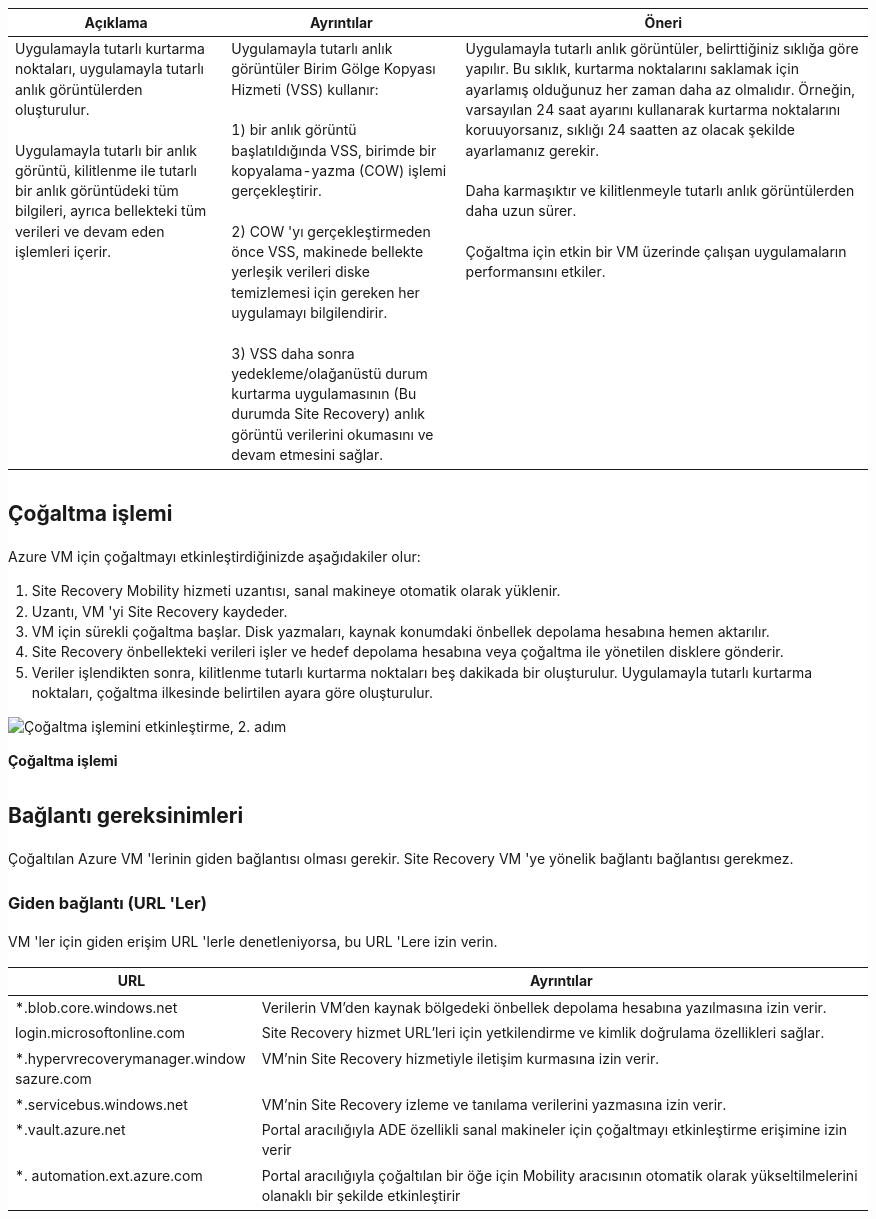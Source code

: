 **Açıklama** | **Ayrıntılar** | **Öneri**
--- | --- | ---
Uygulamayla tutarlı kurtarma noktaları, uygulamayla tutarlı anlık görüntülerden oluşturulur.<br/><br/> Uygulamayla tutarlı bir anlık görüntü, kilitlenme ile tutarlı bir anlık görüntüdeki tüm bilgileri, ayrıca bellekteki tüm verileri ve devam eden işlemleri içerir. | Uygulamayla tutarlı anlık görüntüler Birim Gölge Kopyası Hizmeti (VSS) kullanır:<br/><br/>   1) bir anlık görüntü başlatıldığında VSS, birimde bir kopyalama-yazma (COW) işlemi gerçekleştirir.<br/><br/>   2) COW 'yı gerçekleştirmeden önce VSS, makinede bellekte yerleşik verileri diske temizlemesi için gereken her uygulamayı bilgilendirir.<br/><br/>   3) VSS daha sonra yedekleme/olağanüstü durum kurtarma uygulamasının (Bu durumda Site Recovery) anlık görüntü verilerini okumasını ve devam etmesini sağlar. | Uygulamayla tutarlı anlık görüntüler, belirttiğiniz sıklığa göre yapılır. Bu sıklık, kurtarma noktalarını saklamak için ayarlamış olduğunuz her zaman daha az olmalıdır. Örneğin, varsayılan 24 saat ayarını kullanarak kurtarma noktalarını koruuyorsanız, sıklığı 24 saatten az olacak şekilde ayarlamanız gerekir.<br/><br/>Daha karmaşıktır ve kilitlenmeyle tutarlı anlık görüntülerden daha uzun sürer.<br/><br/> Çoğaltma için etkin bir VM üzerinde çalışan uygulamaların performansını etkiler. 

## <a name="replication-process"></a>Çoğaltma işlemi

Azure VM için çoğaltmayı etkinleştirdiğinizde aşağıdakiler olur:

1. Site Recovery Mobility hizmeti uzantısı, sanal makineye otomatik olarak yüklenir.
2. Uzantı, VM 'yi Site Recovery kaydeder.
3. VM için sürekli çoğaltma başlar.  Disk yazmaları, kaynak konumdaki önbellek depolama hesabına hemen aktarılır.
4. Site Recovery önbellekteki verileri işler ve hedef depolama hesabına veya çoğaltma ile yönetilen disklere gönderir.
5. Veriler işlendikten sonra, kilitlenme tutarlı kurtarma noktaları beş dakikada bir oluşturulur. Uygulamayla tutarlı kurtarma noktaları, çoğaltma ilkesinde belirtilen ayara göre oluşturulur.

![Çoğaltma işlemini etkinleştirme, 2. adım](./media/concepts-azure-to-azure-architecture/enable-replication-step-2-v2.png)

**Çoğaltma işlemi**

## <a name="connectivity-requirements"></a>Bağlantı gereksinimleri

 Çoğaltılan Azure VM 'lerinin giden bağlantısı olması gerekir. Site Recovery VM 'ye yönelik bağlantı bağlantısı gerekmez. 

### <a name="outbound-connectivity-urls"></a>Giden bağlantı (URL 'Ler)

VM 'ler için giden erişim URL 'lerle denetleniyorsa, bu URL 'Lere izin verin.

| **URL** | **Ayrıntılar** |
| ------- | ----------- |
| *.blob.core.windows.net | Verilerin VM’den kaynak bölgedeki önbellek depolama hesabına yazılmasına izin verir. |
| login.microsoftonline.com | Site Recovery hizmet URL’leri için yetkilendirme ve kimlik doğrulama özellikleri sağlar. |
| *.hypervrecoverymanager.windowsazure.com | VM’nin Site Recovery hizmetiyle iletişim kurmasına izin verir. |
| *.servicebus.windows.net | VM’nin Site Recovery izleme ve tanılama verilerini yazmasına izin verir. |
| *.vault.azure.net | Portal aracılığıyla ADE özellikli sanal makineler için çoğaltmayı etkinleştirme erişimine izin verir
| *. automation.ext.azure.com | Portal aracılığıyla çoğaltılan bir öğe için Mobility aracısının otomatik olarak yükseltilmelerini olanaklı bir şekilde etkinleştirir
